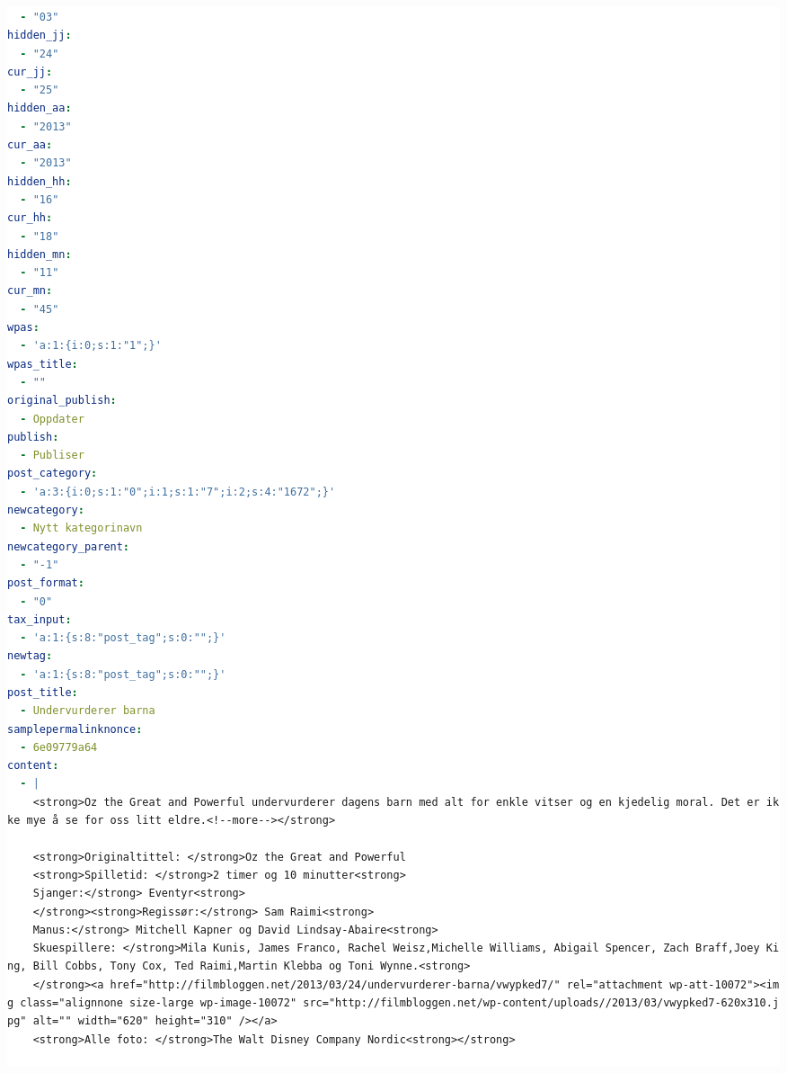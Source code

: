 ```yaml
  - "03"
hidden_jj:
  - "24"
cur_jj:
  - "25"
hidden_aa:
  - "2013"
cur_aa:
  - "2013"
hidden_hh:
  - "16"
cur_hh:
  - "18"
hidden_mn:
  - "11"
cur_mn:
  - "45"
wpas:
  - 'a:1:{i:0;s:1:"1";}'
wpas_title:
  - ""
original_publish:
  - Oppdater
publish:
  - Publiser
post_category:
  - 'a:3:{i:0;s:1:"0";i:1;s:1:"7";i:2;s:4:"1672";}'
newcategory:
  - Nytt kategorinavn
newcategory_parent:
  - "-1"
post_format:
  - "0"
tax_input:
  - 'a:1:{s:8:"post_tag";s:0:"";}'
newtag:
  - 'a:1:{s:8:"post_tag";s:0:"";}'
post_title:
  - Undervurderer barna
samplepermalinknonce:
  - 6e09779a64
content:
  - |
    <strong>Oz the Great and Powerful undervurderer dagens barn med alt for enkle vitser og en kjedelig moral. Det er ikke mye å se for oss litt eldre.<!--more--></strong>
    
    <strong>Originaltittel: </strong>Oz the Great and Powerful
    <strong>Spilletid: </strong>2 timer og 10 minutter<strong>
    Sjanger:</strong> Eventyr<strong>
    </strong><strong>Regissør:</strong> Sam Raimi<strong>
    Manus:</strong> Mitchell Kapner og David Lindsay-Abaire<strong>
    Skuespillere: </strong>Mila Kunis, James Franco, Rachel Weisz,Michelle Williams, Abigail Spencer, Zach Braff,Joey King, Bill Cobbs, Tony Cox, Ted Raimi,Martin Klebba og Toni Wynne.<strong>
    </strong><a href="http://filmbloggen.net/2013/03/24/undervurderer-barna/vwypked7/" rel="attachment wp-att-10072"><img class="alignnone size-large wp-image-10072" src="http://filmbloggen.net/wp-content/uploads//2013/03/vwypked7-620x310.jpg" alt="" width="620" height="310" /></a>
    <strong>Alle foto: </strong>The Walt Disney Company Nordic<strong></strong>
    
```